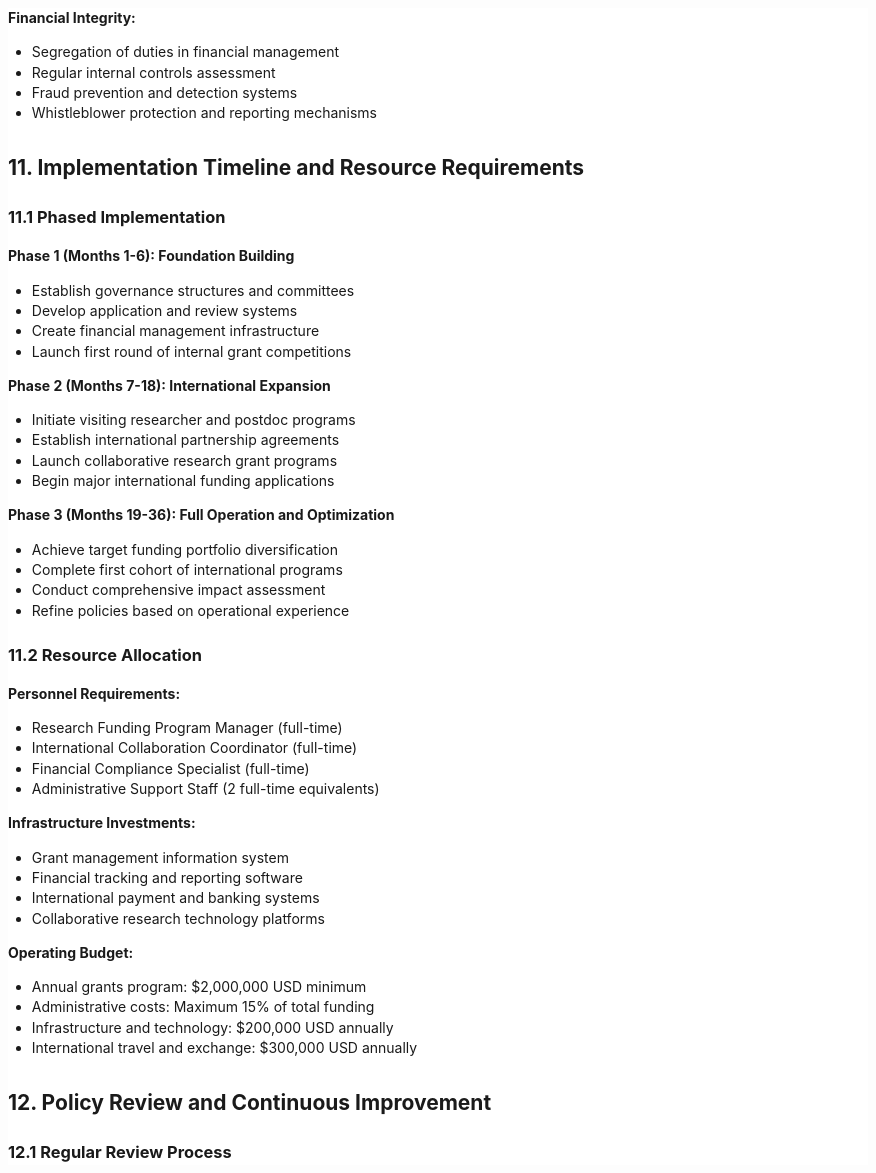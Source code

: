 **Financial Integrity:**
- Segregation of duties in financial management
- Regular internal controls assessment
- Fraud prevention and detection systems
- Whistleblower protection and reporting mechanisms

## 11. Implementation Timeline and Resource Requirements

### 11.1 Phased Implementation

**Phase 1 (Months 1-6): Foundation Building**
- Establish governance structures and committees
- Develop application and review systems
- Create financial management infrastructure
- Launch first round of internal grant competitions

**Phase 2 (Months 7-18): International Expansion**
- Initiate visiting researcher and postdoc programs
- Establish international partnership agreements
- Launch collaborative research grant programs
- Begin major international funding applications

**Phase 3 (Months 19-36): Full Operation and Optimization**
- Achieve target funding portfolio diversification
- Complete first cohort of international programs
- Conduct comprehensive impact assessment
- Refine policies based on operational experience

### 11.2 Resource Allocation

**Personnel Requirements:**
- Research Funding Program Manager (full-time)
- International Collaboration Coordinator (full-time)
- Financial Compliance Specialist (full-time)
- Administrative Support Staff (2 full-time equivalents)

**Infrastructure Investments:**
- Grant management information system
- Financial tracking and reporting software
- International payment and banking systems
- Collaborative research technology platforms

**Operating Budget:**
- Annual grants program: $2,000,000 USD minimum
- Administrative costs: Maximum 15% of total funding
- Infrastructure and technology: $200,000 USD annually
- International travel and exchange: $300,000 USD annually

## 12. Policy Review and Continuous Improvement

### 12.1 Regular Review Process
